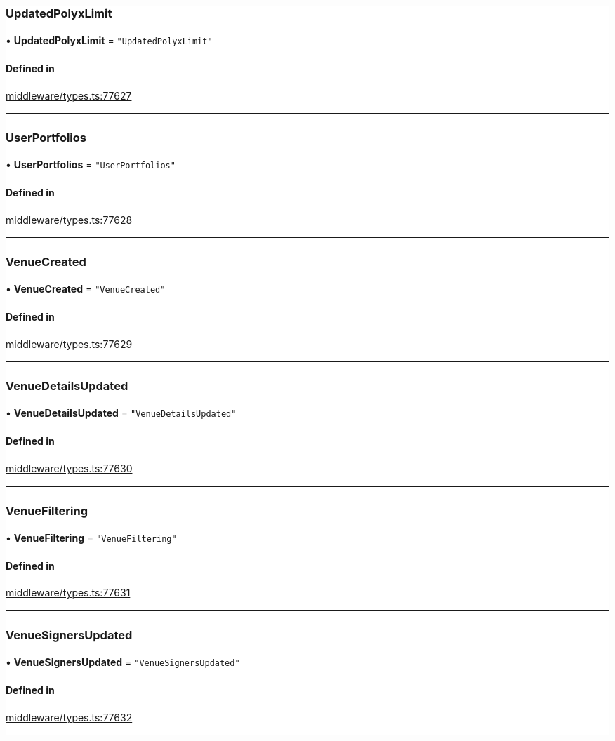 ### UpdatedPolyxLimit

• **UpdatedPolyxLimit** = ``"UpdatedPolyxLimit"``

#### Defined in

[middleware/types.ts:77627](https://github.com/PolymeshAssociation/polymesh-sdk/blob/978e4ded6/src/middleware/types.ts#L77627)

___

### UserPortfolios

• **UserPortfolios** = ``"UserPortfolios"``

#### Defined in

[middleware/types.ts:77628](https://github.com/PolymeshAssociation/polymesh-sdk/blob/978e4ded6/src/middleware/types.ts#L77628)

___

### VenueCreated

• **VenueCreated** = ``"VenueCreated"``

#### Defined in

[middleware/types.ts:77629](https://github.com/PolymeshAssociation/polymesh-sdk/blob/978e4ded6/src/middleware/types.ts#L77629)

___

### VenueDetailsUpdated

• **VenueDetailsUpdated** = ``"VenueDetailsUpdated"``

#### Defined in

[middleware/types.ts:77630](https://github.com/PolymeshAssociation/polymesh-sdk/blob/978e4ded6/src/middleware/types.ts#L77630)

___

### VenueFiltering

• **VenueFiltering** = ``"VenueFiltering"``

#### Defined in

[middleware/types.ts:77631](https://github.com/PolymeshAssociation/polymesh-sdk/blob/978e4ded6/src/middleware/types.ts#L77631)

___

### VenueSignersUpdated

• **VenueSignersUpdated** = ``"VenueSignersUpdated"``

#### Defined in

[middleware/types.ts:77632](https://github.com/PolymeshAssociation/polymesh-sdk/blob/978e4ded6/src/middleware/types.ts#L77632)

___

